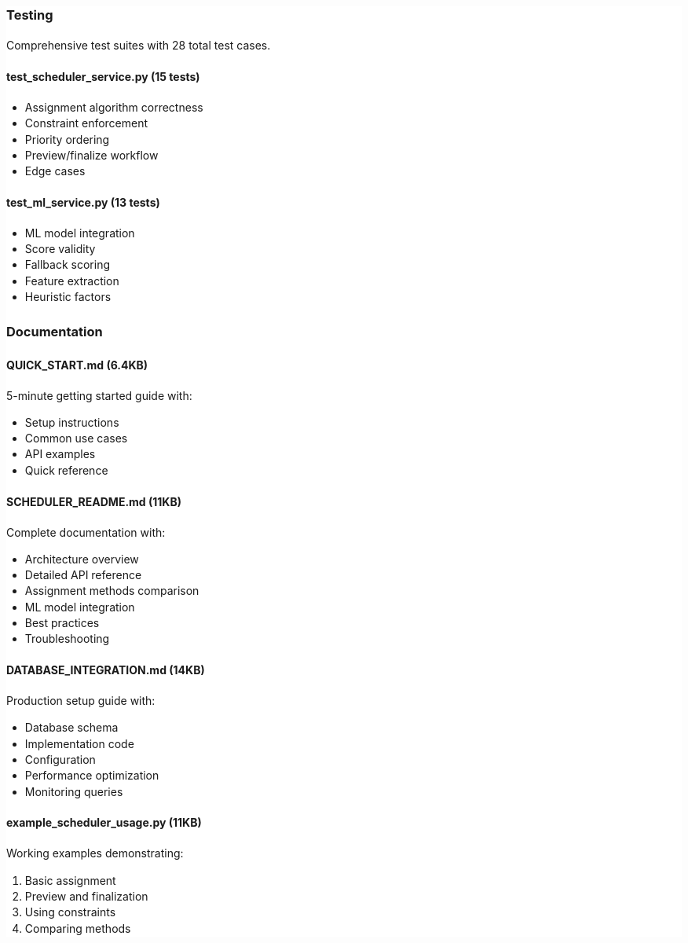 ### Testing

Comprehensive test suites with 28 total test cases.

#### test_scheduler_service.py (15 tests)
- Assignment algorithm correctness
- Constraint enforcement
- Priority ordering
- Preview/finalize workflow
- Edge cases

#### test_ml_service.py (13 tests)
- ML model integration
- Score validity
- Fallback scoring
- Feature extraction
- Heuristic factors

### Documentation

#### QUICK_START.md (6.4KB)
5-minute getting started guide with:
- Setup instructions
- Common use cases
- API examples
- Quick reference

#### SCHEDULER_README.md (11KB)
Complete documentation with:
- Architecture overview
- Detailed API reference
- Assignment methods comparison
- ML model integration
- Best practices
- Troubleshooting

#### DATABASE_INTEGRATION.md (14KB)
Production setup guide with:
- Database schema
- Implementation code
- Configuration
- Performance optimization
- Monitoring queries

#### example_scheduler_usage.py (11KB)
Working examples demonstrating:
1. Basic assignment
2. Preview and finalization
3. Using constraints
4. Comparing methods
